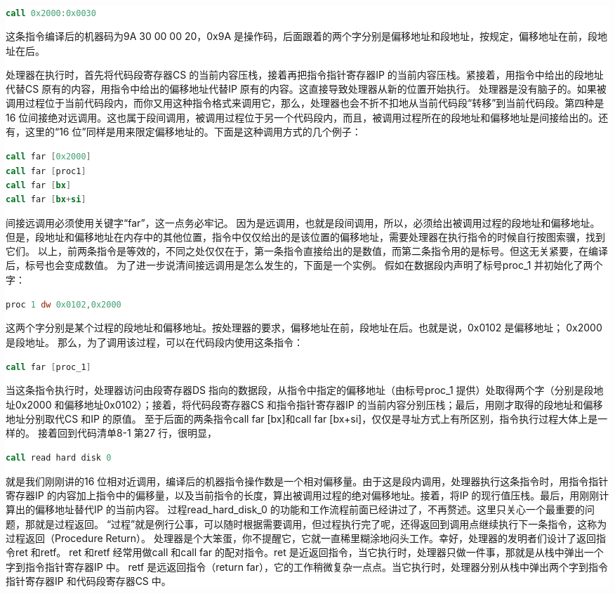```nasm
call 0x2000:0x0030
```

这条指令编译后的机器码为9A 30 00 00 20，0x9A 是操作码，后面跟着的两个字分别是偏移地址和段地址，按规定，偏移地址在前，段地址在后。

处理器在执行时，首先将代码段寄存器CS 的当前内容压栈，接着再把指令指针寄存器IP 的当前内容压栈。紧接着，用指令中给出的段地址代替CS 原有的内容，用指令中给出的偏移地址代替IP 原有的内容。这直接导致处理器从新的位置开始执行。
处理器是没有脑子的。如果被调用过程位于当前代码段内，而你又用这种指令格式来调用它，那么，处理器也会不折不扣地从当前代码段“转移”到当前代码段。第四种是16 位间接绝对远调用。这也属于段间调用，被调用过程位于另一个代码段内，而且，被调用过程所在的段地址和偏移地址是间接给出的。还有，这里的“16 位”同样是用来限定偏移地址的。下面是这种调用方式的几个例子：

```nasm
call far [0x2000]
call far [proc1]
call far [bx]
call far [bx+si]
```

间接远调用必须使用关键字“far”，这一点务必牢记。
因为是远调用，也就是段间调用，所以，必须给出被调用过程的段地址和偏移地址。但是，段地址和偏移地址在内存中的其他位置，指令中仅仅给出的是该位置的偏移地址，需要处理器在执行指令的时候自行按图索骥，找到它们。
以上，前两条指令是等效的，不同之处仅仅在于，第一条指令直接给出的是数值，而第二条指令用的是标号。但这无关紧要，在编译后，标号也会变成数值。
为了进一步说清间接远调用是怎么发生的，下面是一个实例。
假如在数据段内声明了标号proc_1 并初始化了两个字：

```nasm
proc 1 dw 0x0102,0x2000
```

这两个字分别是某个过程的段地址和偏移地址。按处理器的要求，偏移地址在前，段地址在后。也就是说，0x0102 是偏移地址； 0x2000 是段地址。
那么，为了调用该过程，可以在代码段内使用这条指令：

```nasm
call far [proc_1]
```

当这条指令执行时，处理器访问由段寄存器DS 指向的数据段，从指令中指定的偏移地址（由标号proc_1 提供）处取得两个字（分别是段地址0x2000 和偏移地址0x0102）；接着，将代码段寄存器CS 和指令指针寄存器IP 的当前内容分别压栈；最后，用刚才取得的段地址和偏移地址分别取代CS 和IP 的原值。
至于后面的两条指令call far [bx]和call far [bx+si]，仅仅是寻址方式上有所区别，指令执行过程大体上是一样的。
接着回到代码清单8-1 第27 行，很明显，

```nasm
call read hard disk 0
```

就是我们刚刚讲的16 位相对近调用，编译后的机器指令操作数是一个相对偏移量。由于这是段内调用，处理器执行这条指令时，用指令指针寄存器IP 的内容加上指令中的偏移量，以及当前指令的长度，算出被调用过程的绝对偏移地址。接着，将IP 的现行值压栈。最后，用刚刚计算出的偏移地址替代IP 的当前内容。
过程read_hard_disk_0 的功能和工作流程前面已经讲过了，不再赘述。这里只关心一个最重要的问题，那就是过程返回。
“过程”就是例行公事，可以随时根据需要调用，但过程执行完了呢，还得返回到调用点继续执行下一条指令，这称为过程返回（Procedure Return）。
处理器是个大笨蛋，你不提醒它，它就一直稀里糊涂地闷头工作。幸好，处理器的发明者们设计了返回指令ret 和retf。
ret 和retf 经常用做call 和call far 的配对指令。ret 是近返回指令，当它执行时，处理器只做一件事，那就是从栈中弹出一个字到指令指针寄存器IP 中。
retf 是远返回指令（return far），它的工作稍微复杂一点点。当它执行时，处理器分别从栈中弹出两个字到指令指针寄存器IP 和代码段寄存器CS 中。

